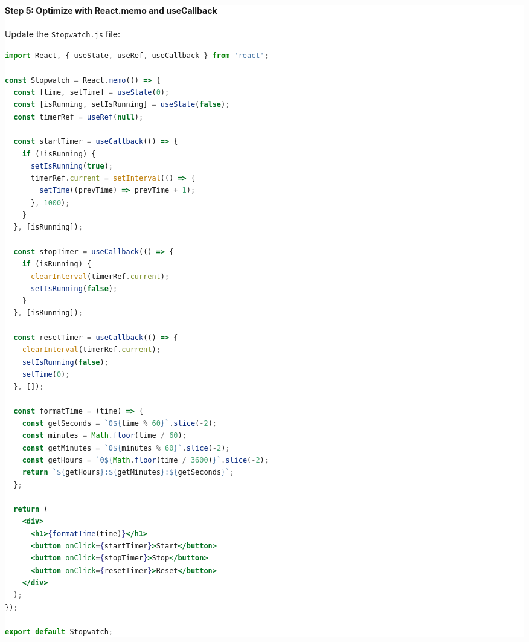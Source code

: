 #### Step 5: Optimize with React.memo and useCallback

Update the `Stopwatch.js` file:

```jsx
import React, { useState, useRef, useCallback } from 'react';

const Stopwatch = React.memo(() => {
  const [time, setTime] = useState(0);
  const [isRunning, setIsRunning] = useState(false);
  const timerRef = useRef(null);

  const startTimer = useCallback(() => {
    if (!isRunning) {
      setIsRunning(true);
      timerRef.current = setInterval(() => {
        setTime((prevTime) => prevTime + 1);
      }, 1000);
    }
  }, [isRunning]);

  const stopTimer = useCallback(() => {
    if (isRunning) {
      clearInterval(timerRef.current);
      setIsRunning(false);
    }
  }, [isRunning]);

  const resetTimer = useCallback(() => {
    clearInterval(timerRef.current);
    setIsRunning(false);
    setTime(0);
  }, []);

  const formatTime = (time) => {
    const getSeconds = `0${time % 60}`.slice(-2);
    const minutes = Math.floor(time / 60);
    const getMinutes = `0${minutes % 60}`.slice(-2);
    const getHours = `0${Math.floor(time / 3600)}`.slice(-2);
    return `${getHours}:${getMinutes}:${getSeconds}`;
  };

  return (
    <div>
      <h1>{formatTime(time)}</h1>
      <button onClick={startTimer}>Start</button>
      <button onClick={stopTimer}>Stop</button>
      <button onClick={resetTimer}>Reset</button>
    </div>
  );
});

export default Stopwatch;
```
